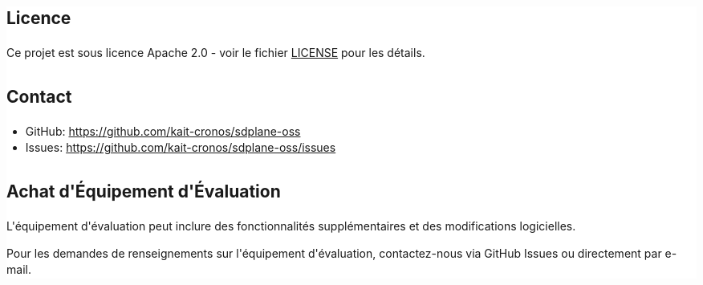 ## Licence

Ce projet est sous licence Apache 2.0 - voir le fichier [LICENSE](LICENSE) pour les détails.

## Contact

- GitHub: https://github.com/kait-cronos/sdplane-oss  
- Issues: https://github.com/kait-cronos/sdplane-oss/issues

## Achat d'Équipement d'Évaluation

L'équipement d'évaluation peut inclure des fonctionnalités supplémentaires et des modifications logicielles.

Pour les demandes de renseignements sur l'équipement d'évaluation, contactez-nous via GitHub Issues ou directement par e-mail.